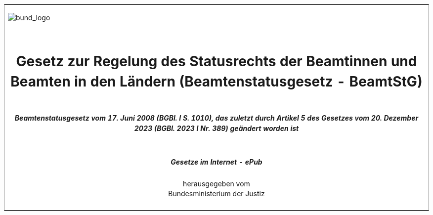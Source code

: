<span id="DECKBLATT.html"></span>

<table border="0" frame="border" width="100%">

<tr valign="top">

<td align="left">

![bund\_logo](BfJ_2021_Web_de_de.gif)

</td>

<td align="right">

 

</td>

</tr>

<tr align="center" valign="middle">

<td colspan="2">

# Gesetz zur Regelung des Statusrechts der Beamtinnen und Beamten in den Ländern (Beamtenstatusgesetz - BeamtStG)

</td>

</tr>

<tr align="center" valign="middle">

<td colspan="2">

##### Beamtenstatusgesetz vom 17. Juni 2008 (BGBl. I S. 1010), das zuletzt durch Artikel 5 des Gesetzes vom 20. Dezember 2023 (BGBl. 2023 I Nr. 389) geändert worden ist

</td>

</tr>

<tr align="center" valign="middle">

<td colspan="2">

  
  

##### Gesetze im Internet - ePub  
  
herausgegeben vom  
Bundesministerium der Justiz

</td>

</tr>

<tr align="center" valign="bottom">

<td colspan="2">
